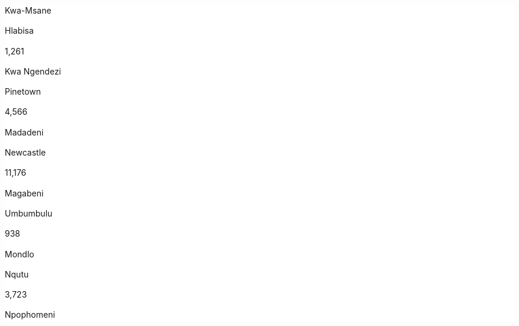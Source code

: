 <tr>

<td><p></p></td>

<td><p>Kwa-Msane</p></td>

<td><p>Hlabisa</p></td>

<td><p>1,261</p></td>

</tr>

<tr>

<td><p></p></td>

<td><p>Kwa Ngendezi</p></td>

<td><p>Pinetown</p></td>

<td><p>4,566</p></td>

</tr>

<tr>

<td><p></p></td>

<td><p>Madadeni</p></td>

<td><p>Newcastle</p></td>

<td><p>11,176</p></td>

</tr>

<tr>

<td><p></p></td>

<td><p>Magabeni</p></td>

<td><p>Umbumbulu</p></td>

<td><p>938</p></td>

</tr>

<tr>

<td><p></p></td>

<td><p>Mondlo</p></td>

<td><p>Nqutu</p></td>

<td><p>3,723</p></td>

</tr>

<tr>

<td><p></p></td>

<td><p>Npophomeni</p></td>
